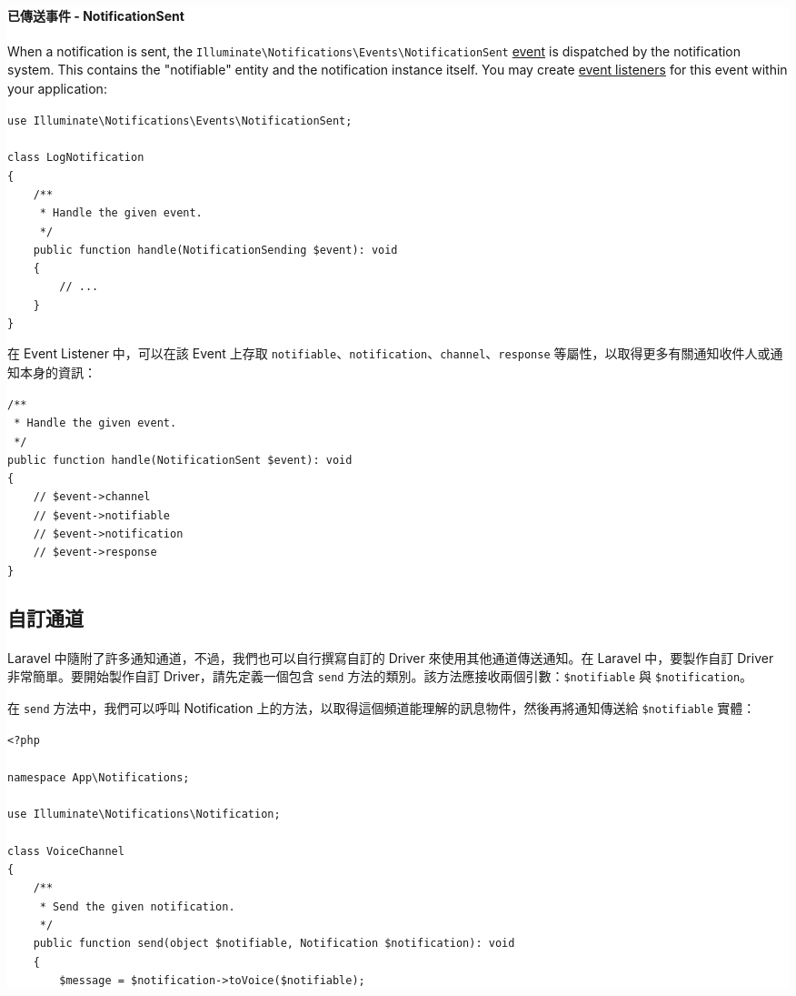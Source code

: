 #### 已傳送事件 - NotificationSent

When a notification is sent, the `Illuminate\Notifications\Events\NotificationSent` [event](/docs/{{version}}/events) is dispatched by the notification system. This contains the "notifiable" entity and the notification instance itself. You may create [event listeners](/docs/{{version}}/events) for this event within your application:

    use Illuminate\Notifications\Events\NotificationSent;
    
    class LogNotification
    {
        /**
         * Handle the given event.
         */
        public function handle(NotificationSending $event): void
        {
            // ...
        }
    }
在 Event Listener 中，可以在該 Event 上存取 `notifiable`、`notification`、`channel`、`response` 等屬性，以取得更多有關通知收件人或通知本身的資訊：

    /**
     * Handle the given event.
     */
    public function handle(NotificationSent $event): void
    {
        // $event->channel
        // $event->notifiable
        // $event->notification
        // $event->response
    }
<a name="custom-channels"></a>

## 自訂通道

Laravel 中隨附了許多通知通道，不過，我們也可以自行撰寫自訂的 Driver 來使用其他通道傳送通知。在 Laravel 中，要製作自訂 Driver 非常簡單。要開始製作自訂 Driver，請先定義一個包含 `send` 方法的類別。該方法應接收兩個引數：`$notifiable` 與 `$notification`。

在 `send` 方法中，我們可以呼叫 Notification 上的方法，以取得這個頻道能理解的訊息物件，然後再將通知傳送給 `$notifiable` 實體：

    <?php
    
    namespace App\Notifications;
    
    use Illuminate\Notifications\Notification;
    
    class VoiceChannel
    {
        /**
         * Send the given notification.
         */
        public function send(object $notifiable, Notification $notification): void
        {
            $message = $notification->toVoice($notifiable);
    